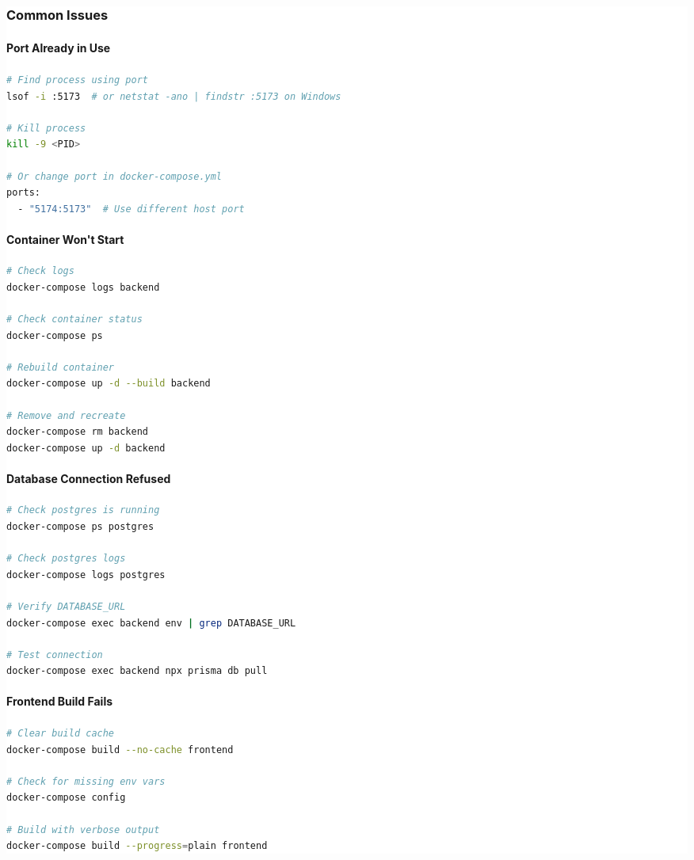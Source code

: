 ### Common Issues

#### Port Already in Use

```bash
# Find process using port
lsof -i :5173  # or netstat -ano | findstr :5173 on Windows

# Kill process
kill -9 <PID>

# Or change port in docker-compose.yml
ports:
  - "5174:5173"  # Use different host port
```

#### Container Won't Start

```bash
# Check logs
docker-compose logs backend

# Check container status
docker-compose ps

# Rebuild container
docker-compose up -d --build backend

# Remove and recreate
docker-compose rm backend
docker-compose up -d backend
```

#### Database Connection Refused

```bash
# Check postgres is running
docker-compose ps postgres

# Check postgres logs
docker-compose logs postgres

# Verify DATABASE_URL
docker-compose exec backend env | grep DATABASE_URL

# Test connection
docker-compose exec backend npx prisma db pull
```

#### Frontend Build Fails

```bash
# Clear build cache
docker-compose build --no-cache frontend

# Check for missing env vars
docker-compose config

# Build with verbose output
docker-compose build --progress=plain frontend
```
